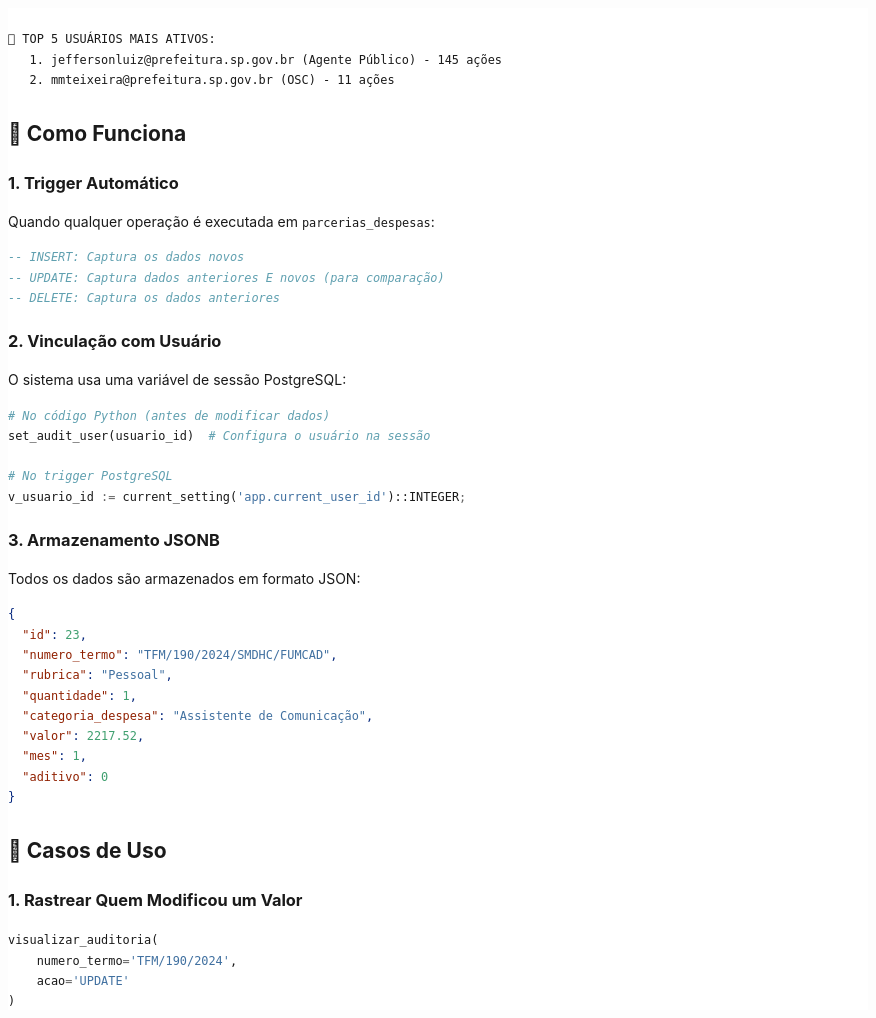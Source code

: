 ```

👥 TOP 5 USUÁRIOS MAIS ATIVOS:
   1. jeffersonluiz@prefeitura.sp.gov.br (Agente Público) - 145 ações
   2. mmteixeira@prefeitura.sp.gov.br (OSC) - 11 ações
```

## 🔧 Como Funciona

### 1. Trigger Automático

Quando qualquer operação é executada em `parcerias_despesas`:

```sql
-- INSERT: Captura os dados novos
-- UPDATE: Captura dados anteriores E novos (para comparação)
-- DELETE: Captura os dados anteriores
```

### 2. Vinculação com Usuário

O sistema usa uma variável de sessão PostgreSQL:

```python
# No código Python (antes de modificar dados)
set_audit_user(usuario_id)  # Configura o usuário na sessão

# No trigger PostgreSQL
v_usuario_id := current_setting('app.current_user_id')::INTEGER;
```

### 3. Armazenamento JSONB

Todos os dados são armazenados em formato JSON:

```json
{
  "id": 23,
  "numero_termo": "TFM/190/2024/SMDHC/FUMCAD",
  "rubrica": "Pessoal",
  "quantidade": 1,
  "categoria_despesa": "Assistente de Comunicação",
  "valor": 2217.52,
  "mes": 1,
  "aditivo": 0
}
```

## 📝 Casos de Uso

### 1. Rastrear Quem Modificou um Valor

```python
visualizar_auditoria(
    numero_termo='TFM/190/2024',
    acao='UPDATE'
)
```
